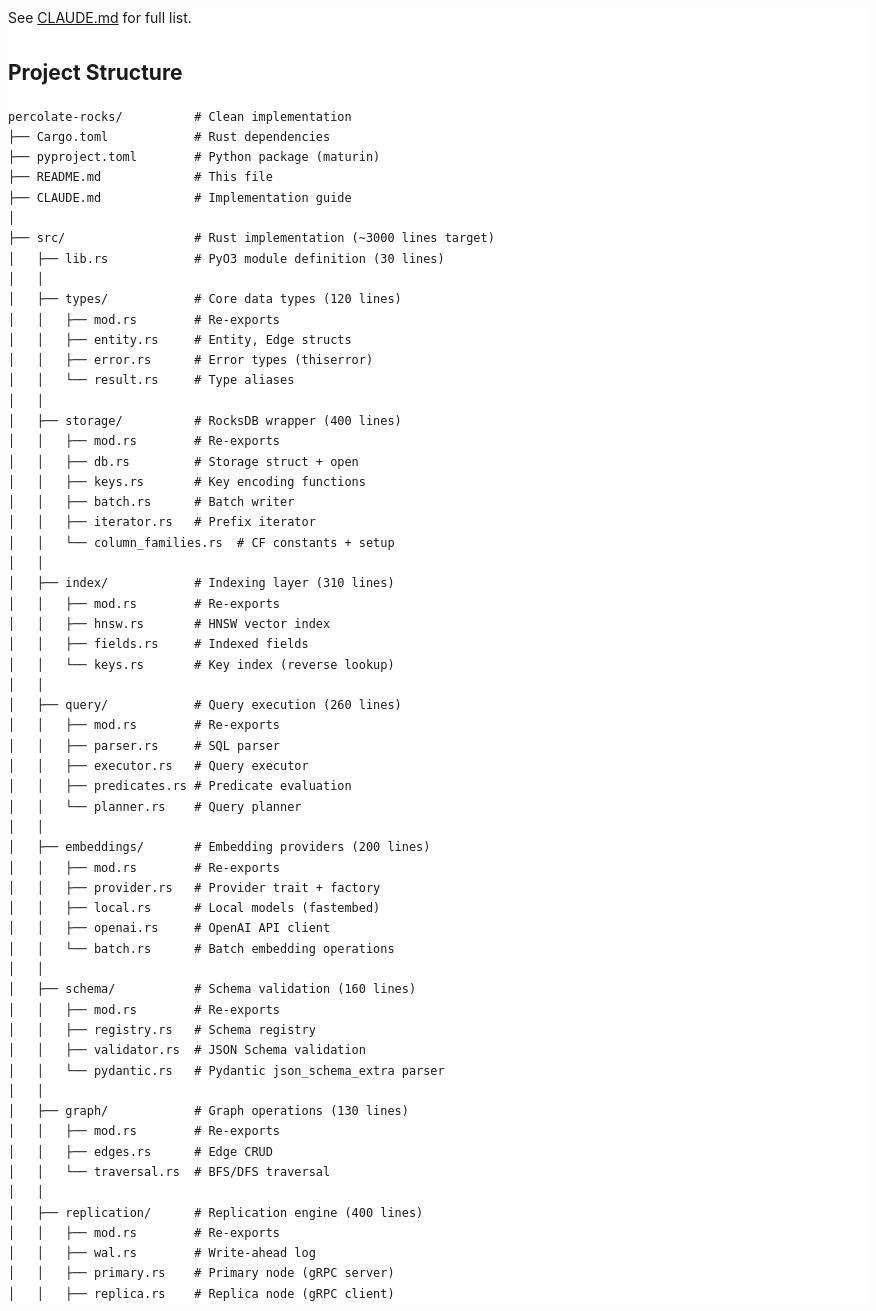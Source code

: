 See [CLAUDE.md](./CLAUDE.md) for full list.

## Project Structure

```
percolate-rocks/          # Clean implementation
├── Cargo.toml            # Rust dependencies
├── pyproject.toml        # Python package (maturin)
├── README.md             # This file
├── CLAUDE.md             # Implementation guide
│
├── src/                  # Rust implementation (~3000 lines target)
│   ├── lib.rs            # PyO3 module definition (30 lines)
│   │
│   ├── types/            # Core data types (120 lines)
│   │   ├── mod.rs        # Re-exports
│   │   ├── entity.rs     # Entity, Edge structs
│   │   ├── error.rs      # Error types (thiserror)
│   │   └── result.rs     # Type aliases
│   │
│   ├── storage/          # RocksDB wrapper (400 lines)
│   │   ├── mod.rs        # Re-exports
│   │   ├── db.rs         # Storage struct + open
│   │   ├── keys.rs       # Key encoding functions
│   │   ├── batch.rs      # Batch writer
│   │   ├── iterator.rs   # Prefix iterator
│   │   └── column_families.rs  # CF constants + setup
│   │
│   ├── index/            # Indexing layer (310 lines)
│   │   ├── mod.rs        # Re-exports
│   │   ├── hnsw.rs       # HNSW vector index
│   │   ├── fields.rs     # Indexed fields
│   │   └── keys.rs       # Key index (reverse lookup)
│   │
│   ├── query/            # Query execution (260 lines)
│   │   ├── mod.rs        # Re-exports
│   │   ├── parser.rs     # SQL parser
│   │   ├── executor.rs   # Query executor
│   │   ├── predicates.rs # Predicate evaluation
│   │   └── planner.rs    # Query planner
│   │
│   ├── embeddings/       # Embedding providers (200 lines)
│   │   ├── mod.rs        # Re-exports
│   │   ├── provider.rs   # Provider trait + factory
│   │   ├── local.rs      # Local models (fastembed)
│   │   ├── openai.rs     # OpenAI API client
│   │   └── batch.rs      # Batch embedding operations
│   │
│   ├── schema/           # Schema validation (160 lines)
│   │   ├── mod.rs        # Re-exports
│   │   ├── registry.rs   # Schema registry
│   │   ├── validator.rs  # JSON Schema validation
│   │   └── pydantic.rs   # Pydantic json_schema_extra parser
│   │
│   ├── graph/            # Graph operations (130 lines)
│   │   ├── mod.rs        # Re-exports
│   │   ├── edges.rs      # Edge CRUD
│   │   └── traversal.rs  # BFS/DFS traversal
│   │
│   ├── replication/      # Replication engine (400 lines)
│   │   ├── mod.rs        # Re-exports
│   │   ├── wal.rs        # Write-ahead log
│   │   ├── primary.rs    # Primary node (gRPC server)
│   │   ├── replica.rs    # Replica node (gRPC client)
```